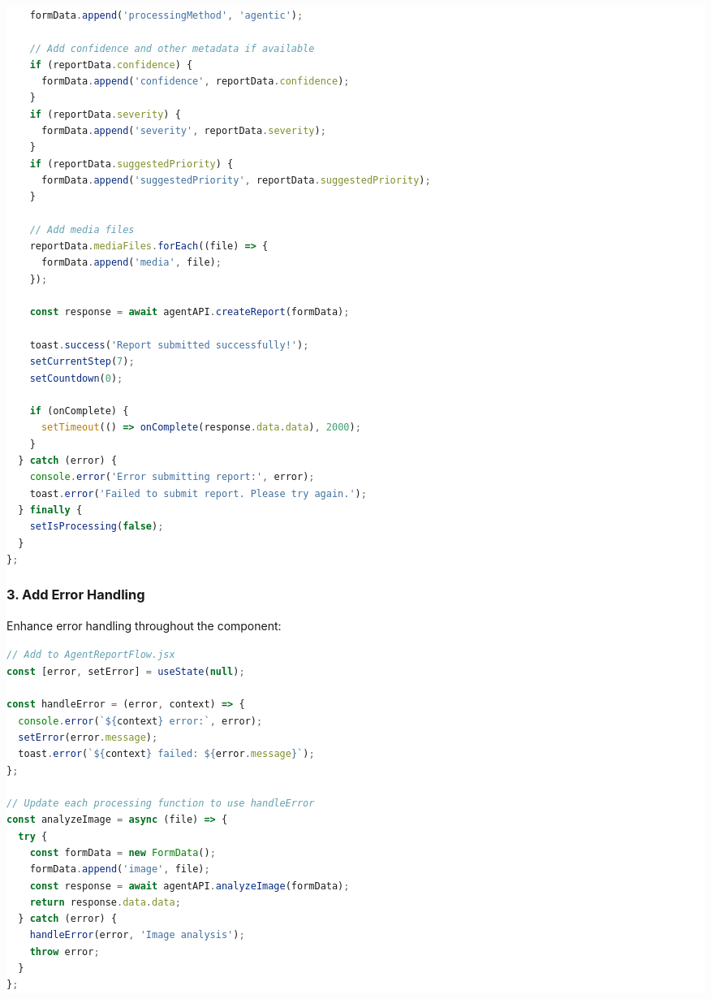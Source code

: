 ```javascript
    formData.append('processingMethod', 'agentic');
    
    // Add confidence and other metadata if available
    if (reportData.confidence) {
      formData.append('confidence', reportData.confidence);
    }
    if (reportData.severity) {
      formData.append('severity', reportData.severity);
    }
    if (reportData.suggestedPriority) {
      formData.append('suggestedPriority', reportData.suggestedPriority);
    }
    
    // Add media files
    reportData.mediaFiles.forEach((file) => {
      formData.append('media', file);
    });

    const response = await agentAPI.createReport(formData);
    
    toast.success('Report submitted successfully!');
    setCurrentStep(7);
    setCountdown(0);
    
    if (onComplete) {
      setTimeout(() => onComplete(response.data.data), 2000);
    }
  } catch (error) {
    console.error('Error submitting report:', error);
    toast.error('Failed to submit report. Please try again.');
  } finally {
    setIsProcessing(false);
  }
};
```

### 3. Add Error Handling

Enhance error handling throughout the component:

```javascript
// Add to AgentReportFlow.jsx
const [error, setError] = useState(null);

const handleError = (error, context) => {
  console.error(`${context} error:`, error);
  setError(error.message);
  toast.error(`${context} failed: ${error.message}`);
};

// Update each processing function to use handleError
const analyzeImage = async (file) => {
  try {
    const formData = new FormData();
    formData.append('image', file);
    const response = await agentAPI.analyzeImage(formData);
    return response.data.data;
  } catch (error) {
    handleError(error, 'Image analysis');
    throw error;
  }
};
```
